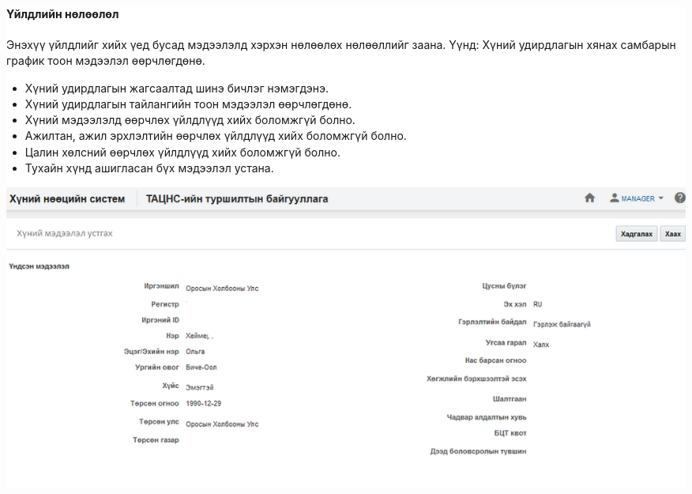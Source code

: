 #### Үйлдлийн нөлөөлөл
  Энэхүү үйлдлийг хийх үед бусад мэдээлэлд хэрхэн нөлөөлөх нөлөөллийг заана. Үүнд:
  Хүний удирдлагын хянах самбарын график тоон мэдээлэл өөрчлөгдөнө.
  - Хүний удирдлагын жагсаалтад шинэ бичлэг нэмэгдэнэ.
  - Хүний удирдлагын тайлангийн тоон мэдээлэл өөрчлөгдөнө.
  - Хүний мэдээлэлд өөрчлөх үйлдлүүд хийх боломжгүй болно.
  - Ажилтан, ажил эрхлэлтийн өөрчлөх үйлдлүүд хийх боломжгүй болно.
  - Цалин хөлсний өөрчлөх үйлдлүүд хийх боломжгүй болно.
  - Тухайн хүнд ашигласан бүх мэдээлэл устана.

![](../assets/images/modules/people/action_delete.png)